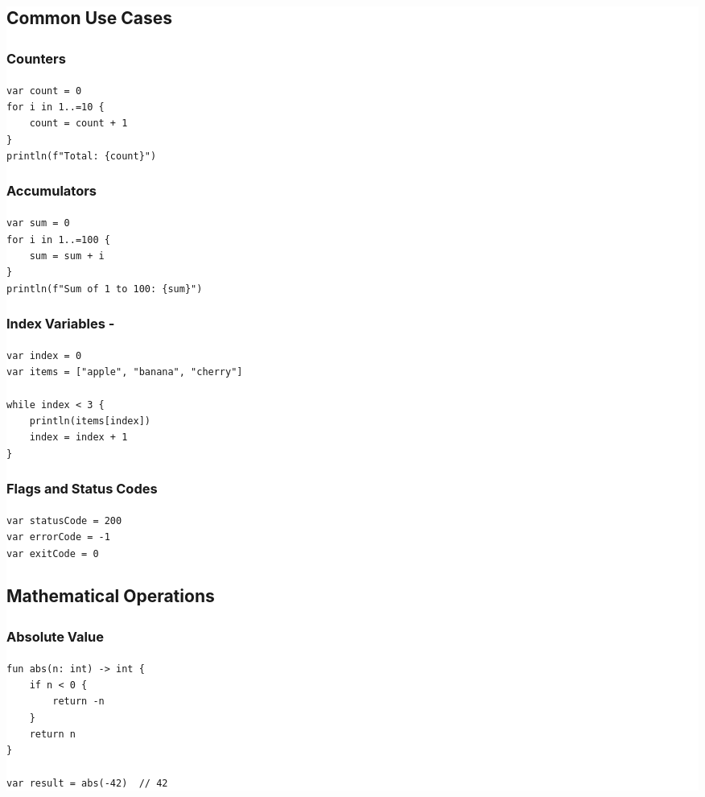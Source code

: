 ## Common Use Cases

### Counters

```razen
var count = 0
for i in 1..=10 {
    count = count + 1
}
println(f"Total: {count}")
```

### Accumulators

```razen
var sum = 0
for i in 1..=100 {
    sum = sum + i
}
println(f"Sum of 1 to 100: {sum}")
```

### Index Variables -

```razen
var index = 0
var items = ["apple", "banana", "cherry"]

while index < 3 {
    println(items[index])
    index = index + 1
}
```

### Flags and Status Codes

```razen
var statusCode = 200
var errorCode = -1
var exitCode = 0
```

## Mathematical Operations

### Absolute Value

```razen
fun abs(n: int) -> int {
    if n < 0 {
        return -n
    }
    return n
}

var result = abs(-42)  // 42
```
